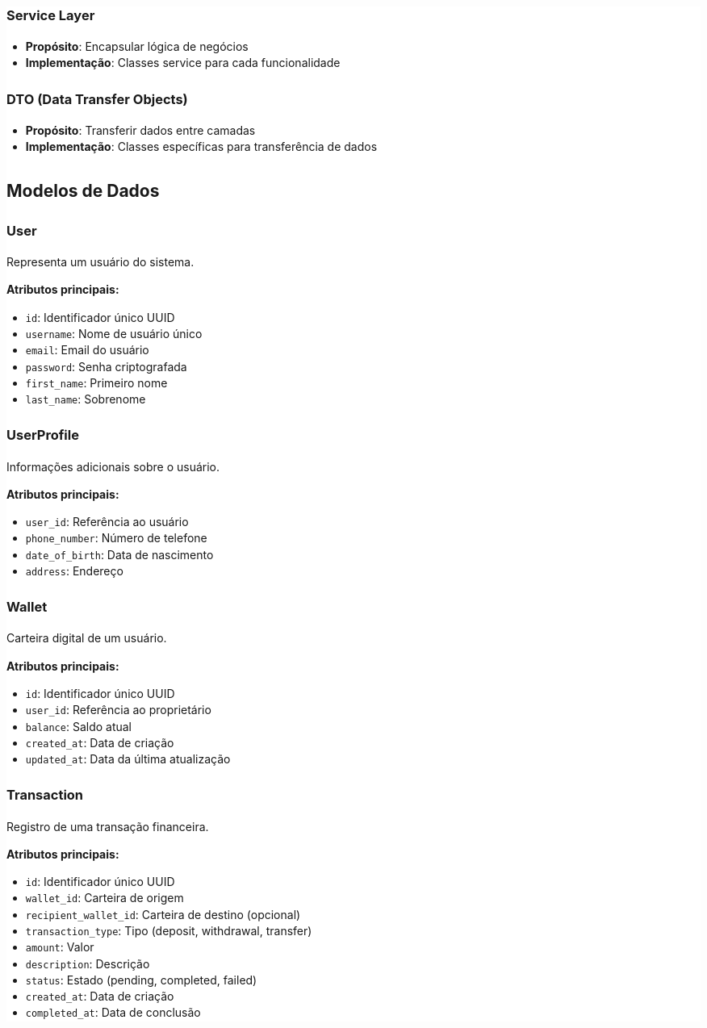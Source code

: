 ### Service Layer
- **Propósito**: Encapsular lógica de negócios
- **Implementação**: Classes service para cada funcionalidade

### DTO (Data Transfer Objects)
- **Propósito**: Transferir dados entre camadas
- **Implementação**: Classes específicas para transferência de dados

## Modelos de Dados

### User
Representa um usuário do sistema.

**Atributos principais:**
- `id`: Identificador único UUID
- `username`: Nome de usuário único
- `email`: Email do usuário
- `password`: Senha criptografada
- `first_name`: Primeiro nome
- `last_name`: Sobrenome

### UserProfile
Informações adicionais sobre o usuário.

**Atributos principais:**
- `user_id`: Referência ao usuário
- `phone_number`: Número de telefone
- `date_of_birth`: Data de nascimento
- `address`: Endereço

### Wallet
Carteira digital de um usuário.

**Atributos principais:**
- `id`: Identificador único UUID
- `user_id`: Referência ao proprietário
- `balance`: Saldo atual
- `created_at`: Data de criação
- `updated_at`: Data da última atualização

### Transaction
Registro de uma transação financeira.

**Atributos principais:**
- `id`: Identificador único UUID
- `wallet_id`: Carteira de origem
- `recipient_wallet_id`: Carteira de destino (opcional)
- `transaction_type`: Tipo (deposit, withdrawal, transfer)
- `amount`: Valor
- `description`: Descrição
- `status`: Estado (pending, completed, failed)
- `created_at`: Data de criação
- `completed_at`: Data de conclusão
